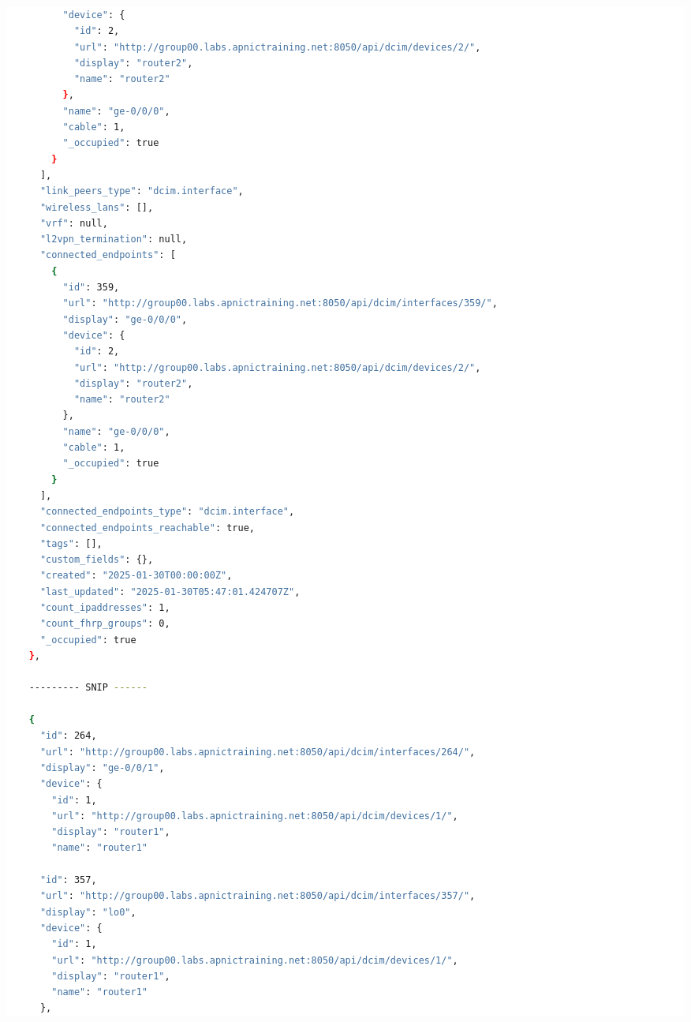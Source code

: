 ```bash
          "device": {
            "id": 2,
            "url": "http://group00.labs.apnictraining.net:8050/api/dcim/devices/2/",
            "display": "router2",
            "name": "router2"
          },
          "name": "ge-0/0/0",
          "cable": 1,
          "_occupied": true
        }
      ],
      "link_peers_type": "dcim.interface",
      "wireless_lans": [],
      "vrf": null,
      "l2vpn_termination": null,
      "connected_endpoints": [
        {
          "id": 359,
          "url": "http://group00.labs.apnictraining.net:8050/api/dcim/interfaces/359/",
          "display": "ge-0/0/0",
          "device": {
            "id": 2,
            "url": "http://group00.labs.apnictraining.net:8050/api/dcim/devices/2/",
            "display": "router2",
            "name": "router2"
          },
          "name": "ge-0/0/0",
          "cable": 1,
          "_occupied": true
        }
      ],
      "connected_endpoints_type": "dcim.interface",
      "connected_endpoints_reachable": true,
      "tags": [],
      "custom_fields": {},
      "created": "2025-01-30T00:00:00Z",
      "last_updated": "2025-01-30T05:47:01.424707Z",
      "count_ipaddresses": 1,
      "count_fhrp_groups": 0,
      "_occupied": true
    },

    --------- SNIP ------

    {
      "id": 264,
      "url": "http://group00.labs.apnictraining.net:8050/api/dcim/interfaces/264/",
      "display": "ge-0/0/1",
      "device": {
        "id": 1,
        "url": "http://group00.labs.apnictraining.net:8050/api/dcim/devices/1/",
        "display": "router1",
        "name": "router1"

      "id": 357,
      "url": "http://group00.labs.apnictraining.net:8050/api/dcim/interfaces/357/",
      "display": "lo0",
      "device": {
        "id": 1,
        "url": "http://group00.labs.apnictraining.net:8050/api/dcim/devices/1/",
        "display": "router1",
        "name": "router1"
      },
```